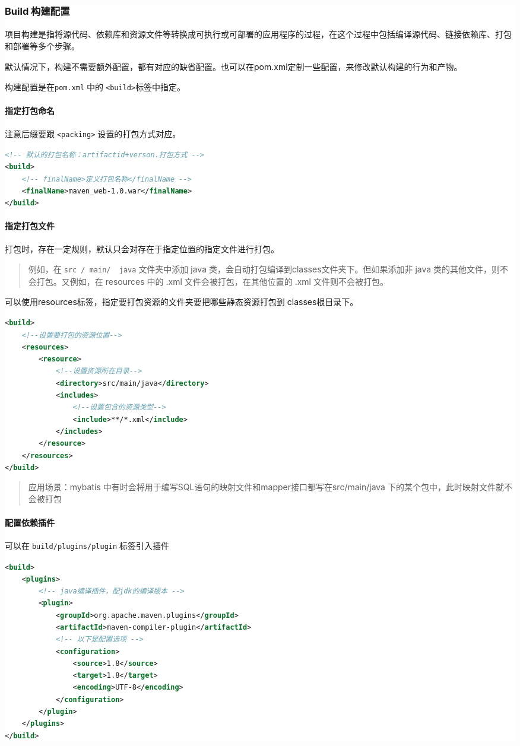 ### Build 构建配置

项目构建是指将源代码、依赖库和资源文件等转换成可执行或可部署的应用程序的过程，在这个过程中包括编译源代码、链接依赖库、打包和部署等多个步骤。

默认情况下，构建不需要额外配置，都有对应的缺省配置。也可以在pom.xml定制一些配置，来修改默认构建的行为和产物。

构建配置是在`pom.xml` 中的 `<build>`标签中指定。

#### 指定打包命名

注意后缀要跟 `<packing>` 设置的打包方式对应。

```xml
<!-- 默认的打包名称：artifactid+verson.打包方式 -->
<build>
    <!-- finalName>定义打包名称</finalName -->
    <finalName>maven_web-1.0.war</finalName>
</build>  
```

#### 指定打包文件

打包时，存在一定规则，默认只会对存在于指定位置的指定文件进行打包。

>   例如，在 `src / main/  java` 文件夹中添加 java 类，会自动打包编译到classes文件夹下。但如果添加非 java 类的其他文件，则不会打包。又例如，在 resources 中的 .xml 文件会被打包，在其他位置的 .xml 文件则不会被打包。

可以使用resources标签，指定要打包资源的文件夹要把哪些静态资源打包到 classes根目录下。

```xml
<build>
    <!--设置要打包的资源位置-->
    <resources>
        <resource>
            <!--设置资源所在目录-->
            <directory>src/main/java</directory>
            <includes>
                <!--设置包含的资源类型-->
                <include>**/*.xml</include>
            </includes>
        </resource>
    </resources>
</build>
```

>   应用场景：mybatis 中有时会将用于编写SQL语句的映射文件和mapper接口都写在src/main/java 下的某个包中，此时映射文件就不会被打包

#### 配置依赖插件

可以在 `build/plugins/plugin` 标签引入插件

```xml
<build>
    <plugins>
        <!-- java编译插件，配jdk的编译版本 -->
        <plugin>
            <groupId>org.apache.maven.plugins</groupId>
            <artifactId>maven-compiler-plugin</artifactId>
            <!-- 以下是配置选项 -->
            <configuration>
                <source>1.8</source>
                <target>1.8</target>
                <encoding>UTF-8</encoding>
            </configuration>
        </plugin>
    </plugins>
</build>
```
